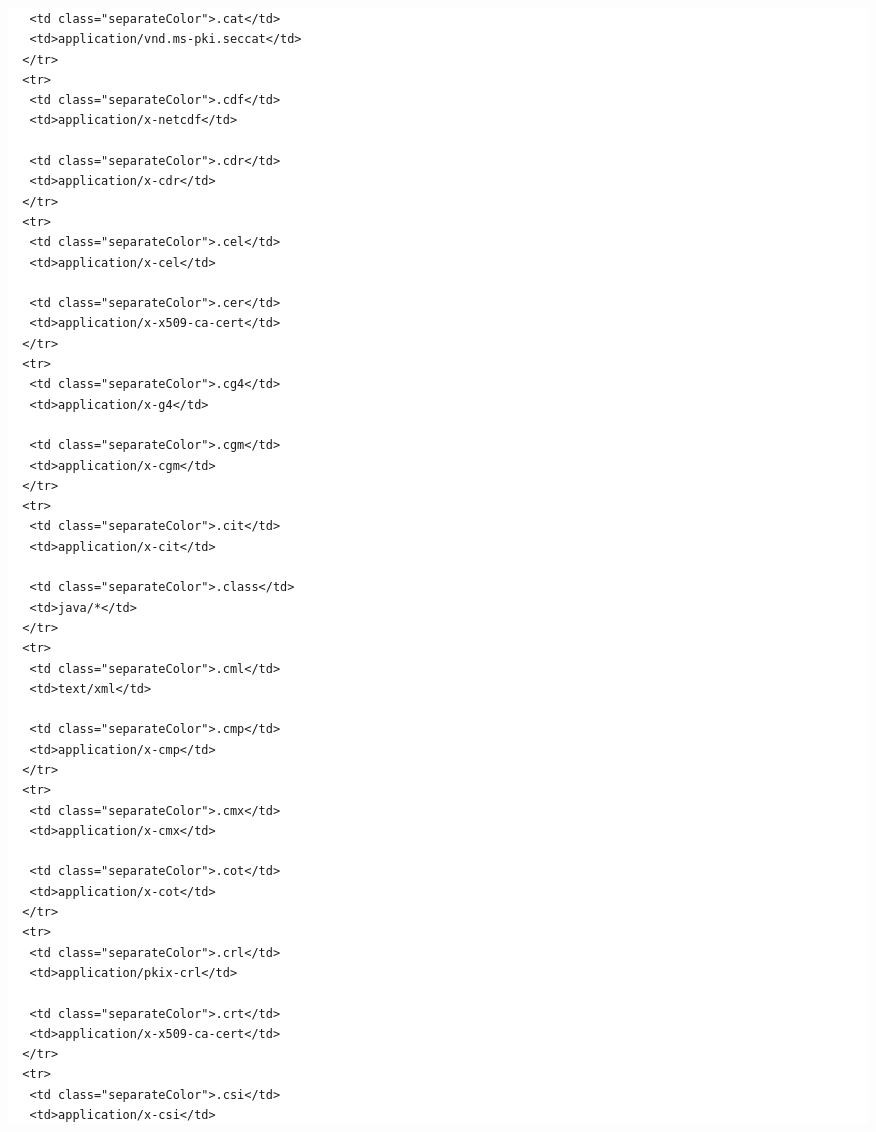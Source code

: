        <td class="separateColor">.cat</td>
       <td>application/vnd.ms-pki.seccat</td>
      </tr> 
      <tr>
       <td class="separateColor">.cdf</td>
       <td>application/x-netcdf</td> 
     
       <td class="separateColor">.cdr</td>
       <td>application/x-cdr</td>
      </tr> 
      <tr>
       <td class="separateColor">.cel</td>
       <td>application/x-cel</td> 
      
       <td class="separateColor">.cer</td>
       <td>application/x-x509-ca-cert</td>
      </tr> 
      <tr>
       <td class="separateColor">.cg4</td>
       <td>application/x-g4</td> 
      
       <td class="separateColor">.cgm</td>
       <td>application/x-cgm</td>
      </tr> 
      <tr>
       <td class="separateColor">.cit</td>
       <td>application/x-cit</td> 
     
       <td class="separateColor">.class</td>
       <td>java/*</td>
      </tr> 
      <tr>
       <td class="separateColor">.cml</td>
       <td>text/xml</td> 
      
       <td class="separateColor">.cmp</td>
       <td>application/x-cmp</td>
      </tr> 
      <tr>
       <td class="separateColor">.cmx</td>
       <td>application/x-cmx</td> 
    
       <td class="separateColor">.cot</td>
       <td>application/x-cot</td>
      </tr> 
      <tr>
       <td class="separateColor">.crl</td>
       <td>application/pkix-crl</td> 
     
       <td class="separateColor">.crt</td>
       <td>application/x-x509-ca-cert</td>
      </tr> 
      <tr>
       <td class="separateColor">.csi</td>
       <td>application/x-csi</td> 
      